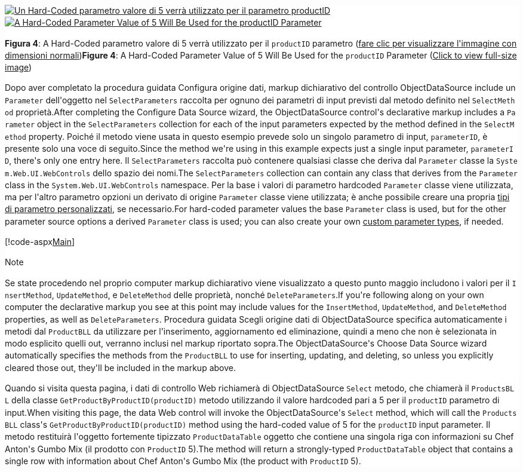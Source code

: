 
<span data-ttu-id="b1bd7-136">[![Un Hard-Coded parametro valore di 5 verrà utilizzato per il parametro productID](declarative-parameters-cs/_static/image11.png)](declarative-parameters-cs/_static/image10.png)</span><span class="sxs-lookup"><span data-stu-id="b1bd7-136">[![A Hard-Coded Parameter Value of 5 Will Be Used for the productID Parameter](declarative-parameters-cs/_static/image11.png)](declarative-parameters-cs/_static/image10.png)</span></span>

<span data-ttu-id="b1bd7-137">**Figura 4**: A Hard-Coded parametro valore di 5 verrà utilizzato per il `productID` parametro ([fare clic per visualizzare l'immagine con dimensioni normali](declarative-parameters-cs/_static/image12.png))</span><span class="sxs-lookup"><span data-stu-id="b1bd7-137">**Figure 4**: A Hard-Coded Parameter Value of 5 Will Be Used for the `productID` Parameter ([Click to view full-size image](declarative-parameters-cs/_static/image12.png))</span></span>


<span data-ttu-id="b1bd7-138">Dopo aver completato la procedura guidata Configura origine dati, markup dichiarativo del controllo ObjectDataSource include un `Parameter` dell'oggetto nel `SelectParameters` raccolta per ognuno dei parametri di input previsti dal metodo definito nel `SelectMethod` proprietà.</span><span class="sxs-lookup"><span data-stu-id="b1bd7-138">After completing the Configure Data Source wizard, the ObjectDataSource control's declarative markup includes a `Parameter` object in the `SelectParameters` collection for each of the input parameters expected by the method defined in the `SelectMethod` property.</span></span> <span data-ttu-id="b1bd7-139">Poiché il metodo viene usata in questo esempio prevede solo un singolo parametro di input, `parameterID`, è presente solo una voce di seguito.</span><span class="sxs-lookup"><span data-stu-id="b1bd7-139">Since the method we're using in this example expects just a single input parameter, `parameterID`, there's only one entry here.</span></span> <span data-ttu-id="b1bd7-140">Il `SelectParameters` raccolta può contenere qualsiasi classe che deriva dal `Parameter` classe la `System.Web.UI.WebControls` dello spazio dei nomi.</span><span class="sxs-lookup"><span data-stu-id="b1bd7-140">The `SelectParameters` collection can contain any class that derives from the `Parameter` class in the `System.Web.UI.WebControls` namespace.</span></span> <span data-ttu-id="b1bd7-141">Per la base i valori di parametro hardcoded `Parameter` classe viene utilizzata, ma per l'altro parametro opzioni un derivato di origine `Parameter` classe viene utilizzata; è anche possibile creare una propria [tipi di parametro personalizzati](http://www.leftslipper.com/ShowFaq.aspx?FaqId=11), se necessario.</span><span class="sxs-lookup"><span data-stu-id="b1bd7-141">For hard-coded parameter values the base `Parameter` class is used, but for the other parameter source options a derived `Parameter` class is used; you can also create your own [custom parameter types](http://www.leftslipper.com/ShowFaq.aspx?FaqId=11), if needed.</span></span>

[!code-aspx[Main](declarative-parameters-cs/samples/sample1.aspx)]

> [!NOTE]
> <span data-ttu-id="b1bd7-142">Se state procedendo nel proprio computer markup dichiarativo viene visualizzato a questo punto maggio includono i valori per il `InsertMethod`, `UpdateMethod`, e `DeleteMethod` delle proprietà, nonché `DeleteParameters`.</span><span class="sxs-lookup"><span data-stu-id="b1bd7-142">If you're following along on your own computer the declarative markup you see at this point may include values for the `InsertMethod`, `UpdateMethod`, and `DeleteMethod` properties, as well as `DeleteParameters`.</span></span> <span data-ttu-id="b1bd7-143">Procedura guidata Scegli origine dati di ObjectDataSource specifica automaticamente i metodi dal `ProductBLL` da utilizzare per l'inserimento, aggiornamento ed eliminazione, quindi a meno che non è selezionata in modo esplicito quelli out, verranno inclusi nel markup riportato sopra.</span><span class="sxs-lookup"><span data-stu-id="b1bd7-143">The ObjectDataSource's Choose Data Source wizard automatically specifies the methods from the `ProductBLL` to use for inserting, updating, and deleting, so unless you explicitly cleared those out, they'll be included in the markup above.</span></span>


<span data-ttu-id="b1bd7-144">Quando si visita questa pagina, i dati di controllo Web richiamerà di ObjectDataSource `Select` metodo, che chiamerà il `ProductsBLL` della classe `GetProductByProductID(productID)` metodo utilizzando il valore hardcoded pari a 5 per il `productID` parametro di input.</span><span class="sxs-lookup"><span data-stu-id="b1bd7-144">When visiting this page, the data Web control will invoke the ObjectDataSource's `Select` method, which will call the `ProductsBLL` class's `GetProductByProductID(productID)` method using the hard-coded value of 5 for the `productID` input parameter.</span></span> <span data-ttu-id="b1bd7-145">Il metodo restituirà l'oggetto fortemente tipizzato `ProductDataTable` oggetto che contiene una singola riga con informazioni su Chef Anton's Gumbo Mix (il prodotto con `ProductID` 5).</span><span class="sxs-lookup"><span data-stu-id="b1bd7-145">The method will return a strongly-typed `ProductDataTable` object that contains a single row with information about Chef Anton's Gumbo Mix (the product with `ProductID` 5).</span></span>
